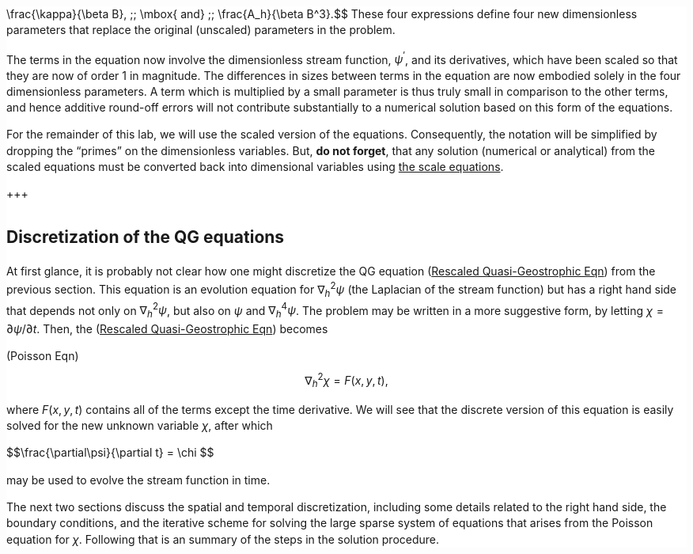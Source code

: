 \frac{\kappa}{\beta B}, \;\; \mbox{ and} \;\;
\frac{A_h}{\beta B^3}.$$ These four expressions define four new
dimensionless parameters that replace the original (unscaled) parameters
in the problem.

The terms in the equation now involve the dimensionless stream function,
$\psi^\prime$, and its derivatives, which have been scaled so that they
are now of order 1 in magnitude. The differences in sizes between terms
in the equation are now embodied solely in the four dimensionless
parameters. A term which is multiplied by a small parameter is thus
truly small in comparison to the other terms, and hence additive
round-off errors will not contribute substantially to a numerical
solution based on this form of the equations.

For the remainder of this lab, we will use the scaled version of the
equations. Consequently, the notation will be simplified by dropping the
“primes” on the dimensionless variables. But, **do not
forget**, that any solution (numerical or analytical) from the
scaled equations must be converted back into dimensional variables
using [the scale equations](#eq:xscale).

+++

## Discretization of the QG equations ##

At first glance, it is probably not clear how one might discretize the
QG equation ([Rescaled Quasi-Geostrophic Eqn](#eq:qg-rescaled)) from the previous section. This equation is an evolution
equation for $\nabla_h^2 \psi$ (the Laplacian of the stream function)
but has a right hand side that depends not only on $\nabla_h^2 \psi$,
but also on $\psi$ and $\nabla_h^4 \psi$. The problem may be written in
a more suggestive form, by letting $\chi = \partial\psi/\partial t$.
Then, the ([Rescaled Quasi-Geostrophic Eqn](#eq:qg-rescaled)) becomes 

<a name='eq:poisson'></a>
(Poisson Eqn)
$$\nabla_h^2 \chi = F(x,y,t), 
$$

where $F(x,y,t)$ contains all of the terms
except the time derivative. We will see that the discrete version of
this equation is easily solved for the new unknown variable $\chi$,
after which 
<div id='eq:dpsidt'>
$$\frac{\partial\psi}{\partial t} = \chi
$$</div>

may be used to evolve the stream function in
time.

The next two sections discuss the spatial and temporal discretization,
including some details related to the right hand side, the boundary
conditions, and the iterative scheme for solving the large sparse system
of equations that arises from the Poisson equation for $\chi$. Following
that is an summary of the steps in the solution procedure.

